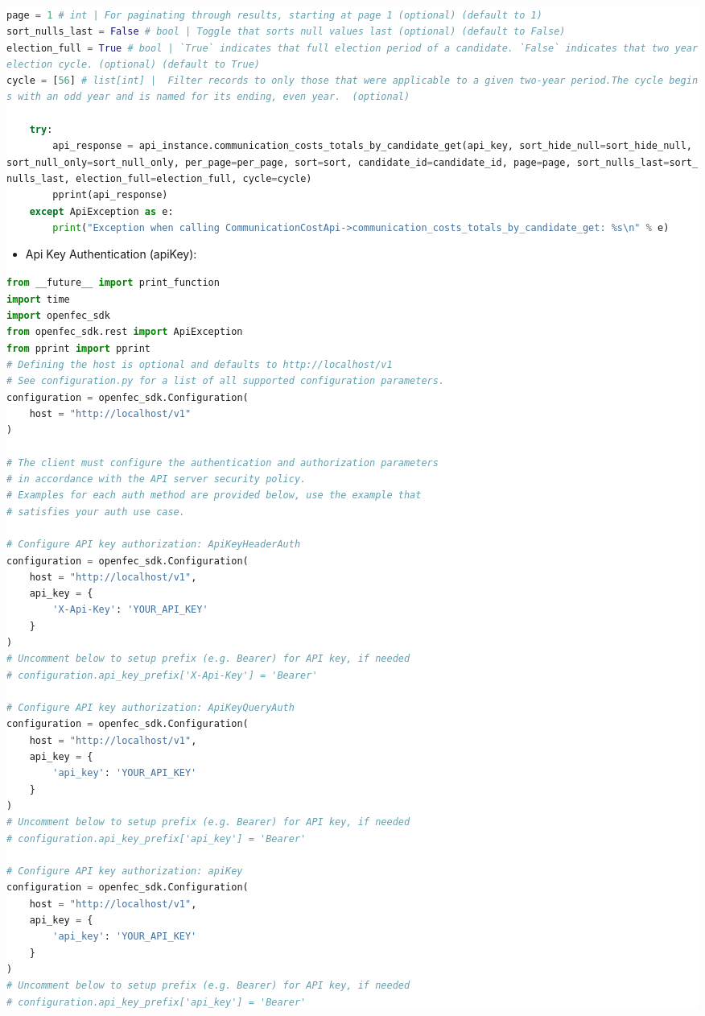 ```python
page = 1 # int | For paginating through results, starting at page 1 (optional) (default to 1)
sort_nulls_last = False # bool | Toggle that sorts null values last (optional) (default to False)
election_full = True # bool | `True` indicates that full election period of a candidate. `False` indicates that two year election cycle. (optional) (default to True)
cycle = [56] # list[int] |  Filter records to only those that were applicable to a given two-year period.The cycle begins with an odd year and is named for its ending, even year.  (optional)

    try:
        api_response = api_instance.communication_costs_totals_by_candidate_get(api_key, sort_hide_null=sort_hide_null, sort_null_only=sort_null_only, per_page=per_page, sort=sort, candidate_id=candidate_id, page=page, sort_nulls_last=sort_nulls_last, election_full=election_full, cycle=cycle)
        pprint(api_response)
    except ApiException as e:
        print("Exception when calling CommunicationCostApi->communication_costs_totals_by_candidate_get: %s\n" % e)
```

* Api Key Authentication (apiKey):
```python
from __future__ import print_function
import time
import openfec_sdk
from openfec_sdk.rest import ApiException
from pprint import pprint
# Defining the host is optional and defaults to http://localhost/v1
# See configuration.py for a list of all supported configuration parameters.
configuration = openfec_sdk.Configuration(
    host = "http://localhost/v1"
)

# The client must configure the authentication and authorization parameters
# in accordance with the API server security policy.
# Examples for each auth method are provided below, use the example that
# satisfies your auth use case.

# Configure API key authorization: ApiKeyHeaderAuth
configuration = openfec_sdk.Configuration(
    host = "http://localhost/v1",
    api_key = {
        'X-Api-Key': 'YOUR_API_KEY'
    }
)
# Uncomment below to setup prefix (e.g. Bearer) for API key, if needed
# configuration.api_key_prefix['X-Api-Key'] = 'Bearer'

# Configure API key authorization: ApiKeyQueryAuth
configuration = openfec_sdk.Configuration(
    host = "http://localhost/v1",
    api_key = {
        'api_key': 'YOUR_API_KEY'
    }
)
# Uncomment below to setup prefix (e.g. Bearer) for API key, if needed
# configuration.api_key_prefix['api_key'] = 'Bearer'

# Configure API key authorization: apiKey
configuration = openfec_sdk.Configuration(
    host = "http://localhost/v1",
    api_key = {
        'api_key': 'YOUR_API_KEY'
    }
)
# Uncomment below to setup prefix (e.g. Bearer) for API key, if needed
# configuration.api_key_prefix['api_key'] = 'Bearer'
```